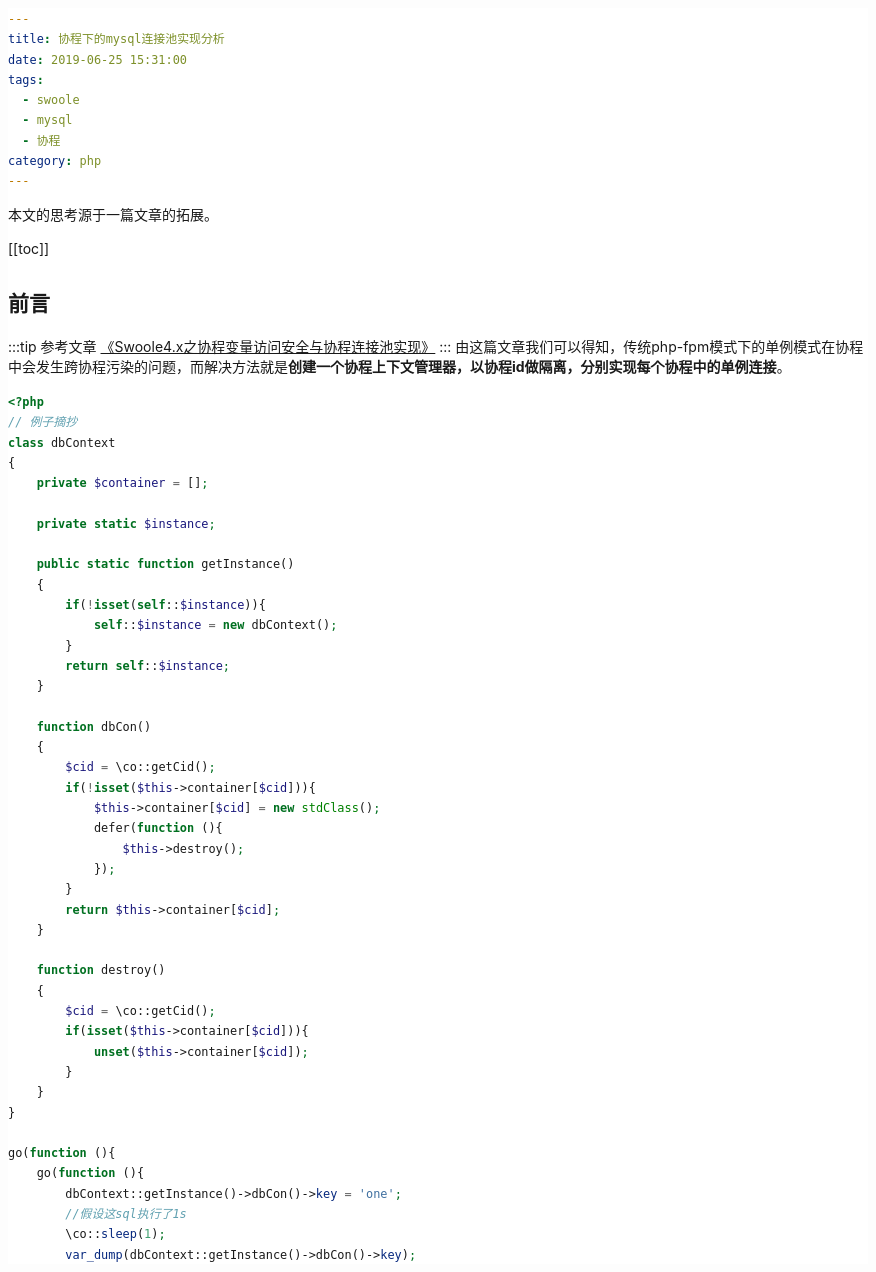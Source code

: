 ```yaml
---
title: 协程下的mysql连接池实现分析
date: 2019-06-25 15:31:00
tags:
  - swoole
  - mysql
  - 协程
category: php
---
```

本文的思考源于一篇文章的拓展。

[[toc]]
## 前言
:::tip 参考文章
[《Swoole4.x之协程变量访问安全与协程连接池实现》](https://segmentfault.com/a/1190000019571411)
:::
由这篇文章我们可以得知，传统php-fpm模式下的单例模式在协程中会发生跨协程污染的问题，而解决方法就是**创建一个协程上下文管理器，以协程id做隔离，分别实现每个协程中的单例连接**。
```php
<?php
// 例子摘抄
class dbContext
{
    private $container = [];

    private static $instance;

    public static function getInstance()
    {
        if(!isset(self::$instance)){
            self::$instance = new dbContext();
        }
        return self::$instance;
    }

    function dbCon()
    {
        $cid = \co::getCid();
        if(!isset($this->container[$cid])){
            $this->container[$cid] = new stdClass();
            defer(function (){
                $this->destroy();
            });
        }
        return $this->container[$cid];
    }

    function destroy()
    {
        $cid = \co::getCid();
        if(isset($this->container[$cid])){
            unset($this->container[$cid]);
        }
    }
}

go(function (){
    go(function (){
        dbContext::getInstance()->dbCon()->key = 'one';
        //假设这sql执行了1s
        \co::sleep(1);
        var_dump(dbContext::getInstance()->dbCon()->key);
```